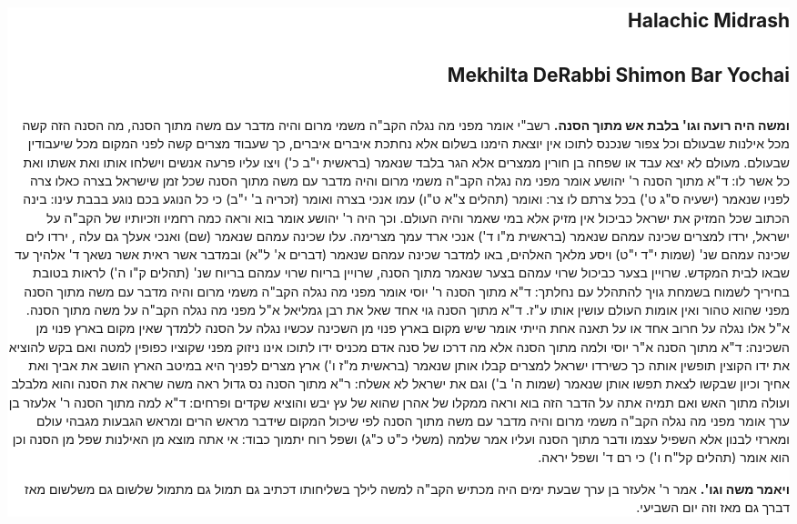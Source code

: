 <h2 dir='rtl'>Halachic Midrash</h2>
<h2 dir='rtl'>Mekhilta DeRabbi Shimon Bar Yochai</h2>
<h2 dir='rtl'></h2>
<p dir='rtl'><b>ומשה היה רועה וגו' בלבת אש מתוך הסנה.</b> רשב"י אומר מפני מה נגלה הקב"ה משמי מרום והיה מדבר עם משה מתוך הסנה, מה הסנה הזה קשה מכל אילנות שבעולם וכל צפור שנכנס לתוכו אין יוצאת הימנו בשלום אלא נחתכת איברים איברים, כך שעבוד מצרים קשה לפני המקום מכל שיעבודין שבעולם. מעולם לא יצא עבד או שפחה בן חורין ממצרים אלא הגר בלבד שנאמר (בראשית י"ב כ') ויצו עליו פרעה אנשים וישלחו אותו ואת אשתו ואת כל אשר לו: ד"א מתוך הסנה ר' יהושע אומר מפני מה נגלה הקב"ה משמי מרום והיה מדבר עם משה מתוך הסנה שכל זמן שישראל בצרה כאלו צרה לפניו שנאמר (ישעיה ס"ג ט') בכל צרתם לו צר: ואומר (תהלים צ"א ט"ו) עמו אנכי בצרה ואומר (זכריה ב' י"ב) כי כל הנוגע בכם נוגע בבבת עינו: בינה הכתוב שכל המזיק את ישראל כביכול אין מזיק אלא במי שאמר והיה העולם. וכך היה ר' יהושע אומר בוא וראה כמה רחמיו וזכיותיו של הקב"ה על ישראל, ירדו למצרים שכינה עמהם שנאמר (בראשית מ"ו ד') אנכי ארד עמך מצרימה. עלו שכינה עמהם שנאמר (שם) ואנכי אעלך גם עלה , ירדו לים שכינה עמהם שנ' (שמות י"ד י"ט) ויסע מלאך האלהים, באו למדבר שכינה עמהם שנאמר (דברים א' ל"א) ובמדבר אשר ראית אשר נשאך ד' אלהיך עד שבאו לבית המקדש. שרויין בצער כביכול שרוי עמהם בצער שנאמר מתוך הסנה, שרויין בריוח שרוי עמהם בריוח שנ' (תהלים ק"ו ה') לראות בטובת בחיריך לשמוח בשמחת גויך להתהלל עם נחלתך: ד"א מתוך הסנה ר' יוסי אומר מפני מה נגלה הקב"ה משמי מרום והיה מדבר עם משה מתוך הסנה מפני שהוא טהור ואין אומות העולם עושין אותו ע"ז. ד"א מתוך הסנה גוי אחד שאל את רבן גמליאל א"ל מפני מה נגלה הקב"ה על משה מתוך הסנה. א"ל אלו נגלה על חרוב אחד או על תאנה אחת הייתי אומר שיש מקום בארץ פנוי מן השכינה עכשיו נגלה על הסנה ללמדך שאין מקום בארץ פנוי מן השכינה: ד"א מתוך הסנה א"ר יוסי ולמה מתוך הסנה אלא מה דרכו של סנה אדם מכניס ידו לתוכו אינו ניזוק מפני שקוציו כפופין למטה ואם בקש להוציא את ידו הקוצין תופשין אותה כך כשירדו ישראל למצרים קבלו אותן שנאמר (בראשית מ"ז ו') ארץ מצרים לפניך היא במיטב הארץ הושב את אביך ואת אחיך וכיון שבקשו לצאת תפשו אותן שנאמר (שמות ה' ב') וגם את ישראל לא אשלח: ר"א מתוך הסנה נס גדול ראה משה שראה את הסנה והוא מלבלב ועולה מתוך האש ואם תמיה אתה על הדבר הזה בוא וראה ממקלו של אהרן שהוא של עץ יבש והוציא שקדים ופרחים: ד"א למה מתוך הסנה ר' אלעזר בן ערך אומר מפני מה נגלה הקב"ה משמי מרום והיה מדבר עם משה מתוך הסנה לפי שיכול המקום שידבר מראש הרים ומראש הגבעות מגבהי עולם ומארזי לבנון אלא השפיל עצמו ודבר מתוך הסנה ועליו אמר שלמה (משלי כ"ט כ"ג) ושפל רוח יתמוך כבוד: אי אתה מוצא מן האילנות שפל מן הסנה וכן הוא אומר (תהלים קל"ח ו') כי רם ד' ושפל יראה.</p>
<p dir='rtl'><b>ויאמר משה וגו'.</b> אמר ר' אלעזר בן ערך שבעת ימים היה מכתיש הקב"ה למשה לילך בשליחותו דכתיב גם תמול גם מתמול שלשום גם משלשום מאז דברך גם מאז וזה יום השביעי.</p>